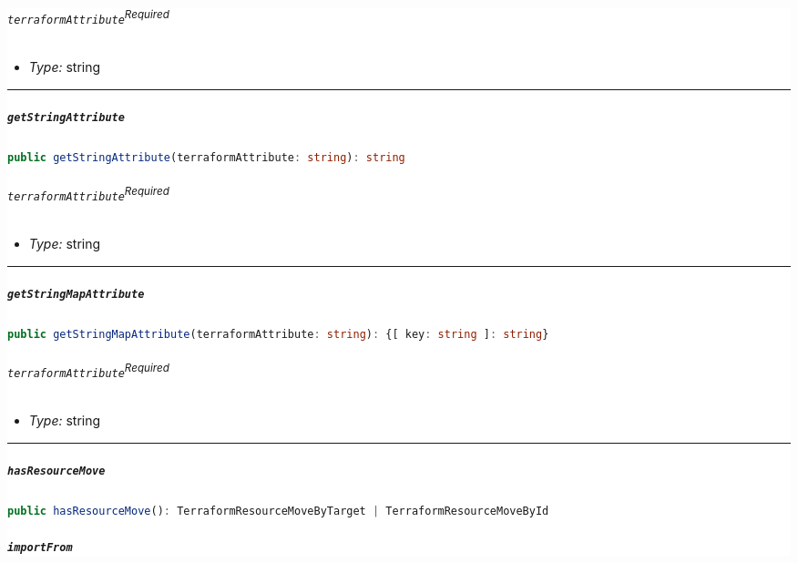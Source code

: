###### `terraformAttribute`<sup>Required</sup> <a name="terraformAttribute" id="@cdktf/provider-opentelekomcloud.enterpriseVpnConnectionMonitorV5.EnterpriseVpnConnectionMonitorV5.getNumberMapAttribute.parameter.terraformAttribute"></a>

- *Type:* string

---

##### `getStringAttribute` <a name="getStringAttribute" id="@cdktf/provider-opentelekomcloud.enterpriseVpnConnectionMonitorV5.EnterpriseVpnConnectionMonitorV5.getStringAttribute"></a>

```typescript
public getStringAttribute(terraformAttribute: string): string
```

###### `terraformAttribute`<sup>Required</sup> <a name="terraformAttribute" id="@cdktf/provider-opentelekomcloud.enterpriseVpnConnectionMonitorV5.EnterpriseVpnConnectionMonitorV5.getStringAttribute.parameter.terraformAttribute"></a>

- *Type:* string

---

##### `getStringMapAttribute` <a name="getStringMapAttribute" id="@cdktf/provider-opentelekomcloud.enterpriseVpnConnectionMonitorV5.EnterpriseVpnConnectionMonitorV5.getStringMapAttribute"></a>

```typescript
public getStringMapAttribute(terraformAttribute: string): {[ key: string ]: string}
```

###### `terraformAttribute`<sup>Required</sup> <a name="terraformAttribute" id="@cdktf/provider-opentelekomcloud.enterpriseVpnConnectionMonitorV5.EnterpriseVpnConnectionMonitorV5.getStringMapAttribute.parameter.terraformAttribute"></a>

- *Type:* string

---

##### `hasResourceMove` <a name="hasResourceMove" id="@cdktf/provider-opentelekomcloud.enterpriseVpnConnectionMonitorV5.EnterpriseVpnConnectionMonitorV5.hasResourceMove"></a>

```typescript
public hasResourceMove(): TerraformResourceMoveByTarget | TerraformResourceMoveById
```

##### `importFrom` <a name="importFrom" id="@cdktf/provider-opentelekomcloud.enterpriseVpnConnectionMonitorV5.EnterpriseVpnConnectionMonitorV5.importFrom"></a>
